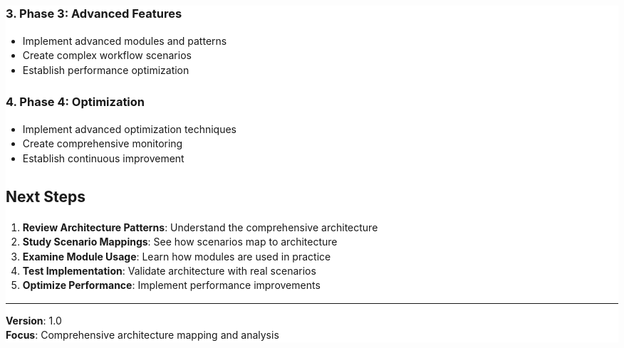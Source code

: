 ### **3. Phase 3: Advanced Features**
- Implement advanced modules and patterns
- Create complex workflow scenarios
- Establish performance optimization

### **4. Phase 4: Optimization**
- Implement advanced optimization techniques
- Create comprehensive monitoring
- Establish continuous improvement

## **Next Steps**

1. **Review Architecture Patterns**: Understand the comprehensive architecture
2. **Study Scenario Mappings**: See how scenarios map to architecture
3. **Examine Module Usage**: Learn how modules are used in practice
4. **Test Implementation**: Validate architecture with real scenarios
5. **Optimize Performance**: Implement performance improvements

---

**Version**: 1.0  
**Focus**: Comprehensive architecture mapping and analysis 